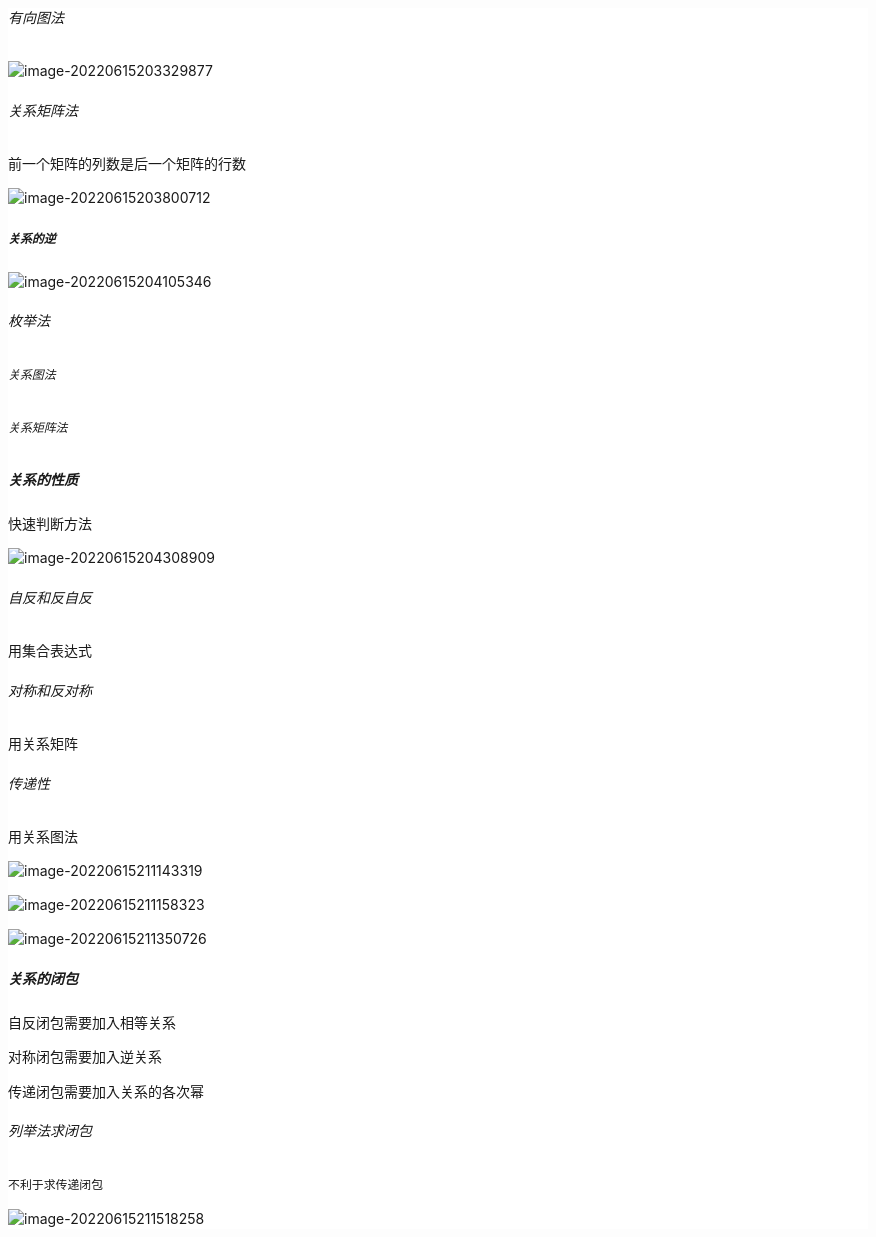 ###### 有向图法

![image-20220615203329877](https://raw.githubusercontent.com/xiaomingAndroi/picture-bed/master/typoraTest/image-20220615203329877.png)

###### 关系矩阵法

前一个矩阵的列数是后一个矩阵的行数

![image-20220615203800712](https://raw.githubusercontent.com/xiaomingAndroi/picture-bed/master/typoraTest/image-20220615203800712.png)

##### `关系的逆`

![image-20220615204105346](https://raw.githubusercontent.com/xiaomingAndroi/picture-bed/master/typoraTest/image-20220615204105346.png)

###### 枚举法

###### `关系图法`

###### `关系矩阵法`

##### 关系的性质

快速判断方法

![image-20220615204308909](https://raw.githubusercontent.com/xiaomingAndroi/picture-bed/master/typoraTest/image-20220615204308909.png)

###### 自反和反自反

用集合表达式

###### 对称和反对称

用关系矩阵

###### 传递性

用关系图法

![image-20220615211143319](https://raw.githubusercontent.com/xiaomingAndroi/picture-bed/master/typoraTest/image-20220615211143319.png)

![image-20220615211158323](https://raw.githubusercontent.com/xiaomingAndroi/picture-bed/master/typoraTest/image-20220615211158323.png)

![image-20220615211350726](https://raw.githubusercontent.com/xiaomingAndroi/picture-bed/master/typoraTest/image-20220615211350726.png)

##### 关系的闭包

自反闭包需要加入相等关系

对称闭包需要加入逆关系

传递闭包需要加入关系的各次幂

###### 列举法求闭包

`不利于求传递闭包`

![image-20220615211518258](https://raw.githubusercontent.com/xiaomingAndroi/picture-bed/master/typoraTest/image-20220615211518258.png)
